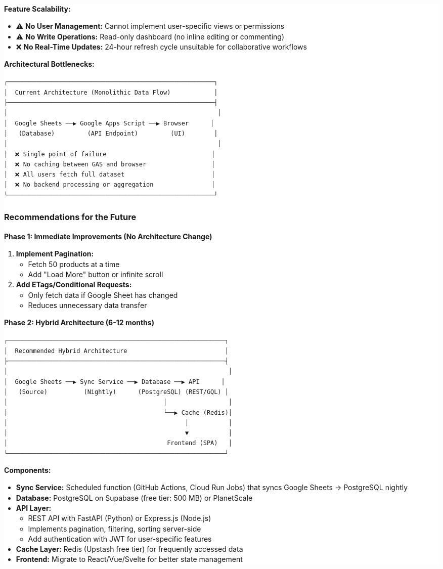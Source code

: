**Feature Scalability:**
- ⚠️ **No User Management:** Cannot implement user-specific views or permissions
- ⚠️ **No Write Operations:** Read-only dashboard (no inline editing or commenting)
- ❌ **No Real-Time Updates:** 24-hour refresh cycle unsuitable for collaborative workflows

**Architectural Bottlenecks:**

```
┌─────────────────────────────────────────────────────────┐
│  Current Architecture (Monolithic Data Flow)            │
├─────────────────────────────────────────────────────────┤
│                                                          │
│  Google Sheets ──▶ Google Apps Script ──▶ Browser      │
│   (Database)         (API Endpoint)         (UI)        │
│                                                          │
│  ❌ Single point of failure                             │
│  ❌ No caching between GAS and browser                  │
│  ❌ All users fetch full dataset                        │
│  ❌ No backend processing or aggregation                │
└─────────────────────────────────────────────────────────┘
```

### Recommendations for the Future

**Phase 1: Immediate Improvements (No Architecture Change)**
1. **Implement Pagination:**
   - Fetch 50 products at a time
   - Add "Load More" button or infinite scroll
2. **Add ETags/Conditional Requests:**
   - Only fetch data if Google Sheet has changed
   - Reduces unnecessary data transfer

**Phase 2: Hybrid Architecture (6-12 months)**
```
┌────────────────────────────────────────────────────────────┐
│  Recommended Hybrid Architecture                           │
├────────────────────────────────────────────────────────────┤
│                                                             │
│  Google Sheets ──▶ Sync Service ──▶ Database ──▶ API      │
│   (Source)          (Nightly)      (PostgreSQL) (REST/GQL) │
│                                           │                 │
│                                           └──▶ Cache (Redis)│
│                                                 │           │
│                                                 ▼           │
│                                            Frontend (SPA)   │
└────────────────────────────────────────────────────────────┘
```

**Components:**
- **Sync Service:** Scheduled function (GitHub Actions, Cloud Run Jobs) that syncs Google Sheets → PostgreSQL nightly
- **Database:** PostgreSQL on Supabase (free tier: 500 MB) or PlanetScale
- **API Layer:** 
  - REST API with FastAPI (Python) or Express.js (Node.js)
  - Implements pagination, filtering, sorting server-side
  - Add authentication with JWT for user-specific features
- **Cache Layer:** Redis (Upstash free tier) for frequently accessed data
- **Frontend:** Migrate to React/Vue/Svelte for better state management
